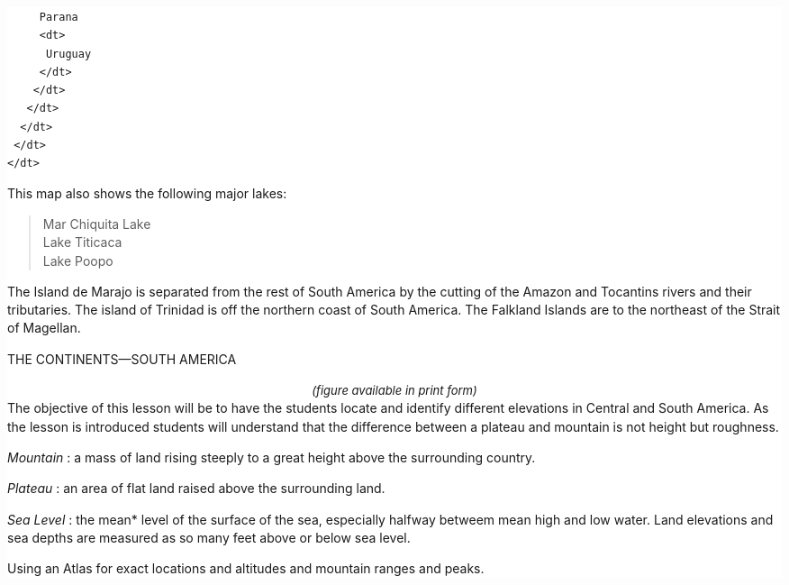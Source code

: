          Parana
         <dt>
          Uruguay
         </dt>
        </dt>
       </dt>
      </dt>
     </dt>
    </dt>
   </dt>
  </dl>
 </blockquote>
 This map also shows the following major lakes:
<blockquote>
  <dl>
   <dt>
    Mar Chiquita Lake
    <dt>
     Lake Titicaca
     <dt>
      Lake Poopo
     </dt>
    </dt>
   </dt>
  </dl>
 </blockquote>
 The Island de Marajo is separated from the rest of South America by the cutting of the Amazon and Tocantins rivers and their tributaries. The island of Trinidad is off the northern coast of South America. The Falkland Islands are to the northeast of the Strait of Magellan.
 <p>
  THE CONTINENTS—SOUTH AMERICA
 </p>
<center>
  <i>
   <font size="-1">
    (figure available in print form)
   </font>
  </i>
 </center>
 The objective of this lesson will be to have the students locate and identify different elevations in Central and South America. As the lesson is introduced students will understand that the difference between a plateau and mountain is not height but roughness.
 <p>
  <i>
   Mountain
  </i>
  : a mass of land rising steeply to a great height above the surrounding country.
 </p>
 <p>
  <i>
   Plateau
  </i>
  : an area of flat land raised above the surrounding land.
 </p>
 <p>
  <i>
   Sea Level
  </i>
  : the mean* level of the surface of the sea, especially halfway betweem mean high and low water. Land elevations and sea depths are measured as so many feet above or below sea level.
 </p>
 <p>
  Using an Atlas for exact locations and altitudes and mountain ranges and peaks.
 </p>